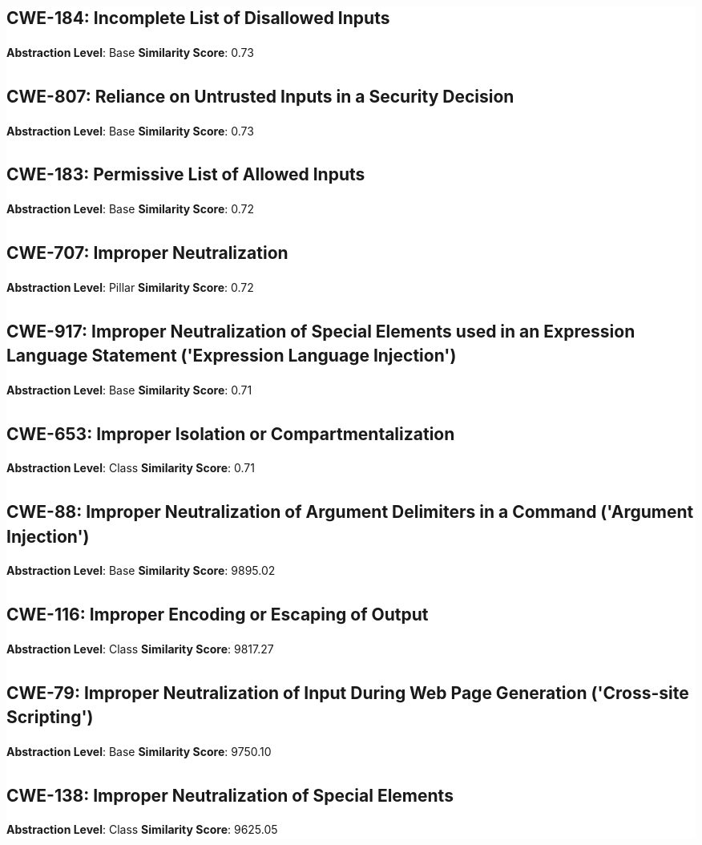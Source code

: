## CWE-184: Incomplete List of Disallowed Inputs
**Abstraction Level**: Base
**Similarity Score**: 0.73

## CWE-807: Reliance on Untrusted Inputs in a Security Decision
**Abstraction Level**: Base
**Similarity Score**: 0.73

## CWE-183: Permissive List of Allowed Inputs
**Abstraction Level**: Base
**Similarity Score**: 0.72

## CWE-707: Improper Neutralization
**Abstraction Level**: Pillar
**Similarity Score**: 0.72

## CWE-917: Improper Neutralization of Special Elements used in an Expression Language Statement ('Expression Language Injection')
**Abstraction Level**: Base
**Similarity Score**: 0.71

## CWE-653: Improper Isolation or Compartmentalization
**Abstraction Level**: Class
**Similarity Score**: 0.71

## CWE-88: Improper Neutralization of Argument Delimiters in a Command ('Argument Injection')
**Abstraction Level**: Base
**Similarity Score**: 9895.02

## CWE-116: Improper Encoding or Escaping of Output
**Abstraction Level**: Class
**Similarity Score**: 9817.27

## CWE-79: Improper Neutralization of Input During Web Page Generation ('Cross-site Scripting')
**Abstraction Level**: Base
**Similarity Score**: 9750.10

## CWE-138: Improper Neutralization of Special Elements
**Abstraction Level**: Class
**Similarity Score**: 9625.05
